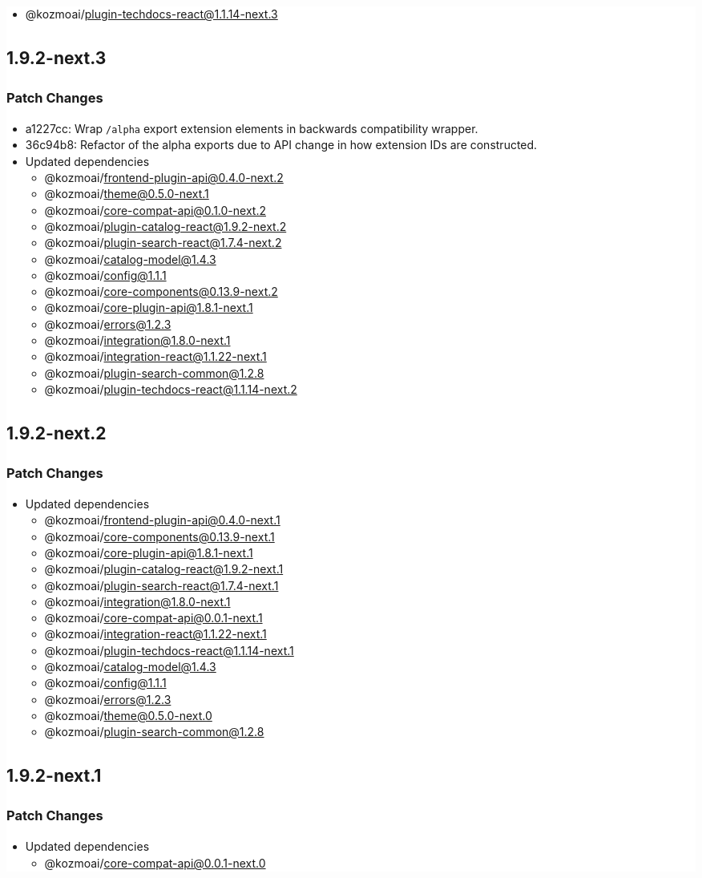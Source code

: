   - @kozmoai/plugin-techdocs-react@1.1.14-next.3

## 1.9.2-next.3

### Patch Changes

- a1227cc: Wrap `/alpha` export extension elements in backwards compatibility wrapper.
- 36c94b8: Refactor of the alpha exports due to API change in how extension IDs are constructed.
- Updated dependencies
  - @kozmoai/frontend-plugin-api@0.4.0-next.2
  - @kozmoai/theme@0.5.0-next.1
  - @kozmoai/core-compat-api@0.1.0-next.2
  - @kozmoai/plugin-catalog-react@1.9.2-next.2
  - @kozmoai/plugin-search-react@1.7.4-next.2
  - @kozmoai/catalog-model@1.4.3
  - @kozmoai/config@1.1.1
  - @kozmoai/core-components@0.13.9-next.2
  - @kozmoai/core-plugin-api@1.8.1-next.1
  - @kozmoai/errors@1.2.3
  - @kozmoai/integration@1.8.0-next.1
  - @kozmoai/integration-react@1.1.22-next.1
  - @kozmoai/plugin-search-common@1.2.8
  - @kozmoai/plugin-techdocs-react@1.1.14-next.2

## 1.9.2-next.2

### Patch Changes

- Updated dependencies
  - @kozmoai/frontend-plugin-api@0.4.0-next.1
  - @kozmoai/core-components@0.13.9-next.1
  - @kozmoai/core-plugin-api@1.8.1-next.1
  - @kozmoai/plugin-catalog-react@1.9.2-next.1
  - @kozmoai/plugin-search-react@1.7.4-next.1
  - @kozmoai/integration@1.8.0-next.1
  - @kozmoai/core-compat-api@0.0.1-next.1
  - @kozmoai/integration-react@1.1.22-next.1
  - @kozmoai/plugin-techdocs-react@1.1.14-next.1
  - @kozmoai/catalog-model@1.4.3
  - @kozmoai/config@1.1.1
  - @kozmoai/errors@1.2.3
  - @kozmoai/theme@0.5.0-next.0
  - @kozmoai/plugin-search-common@1.2.8

## 1.9.2-next.1

### Patch Changes

- Updated dependencies
  - @kozmoai/core-compat-api@0.0.1-next.0
